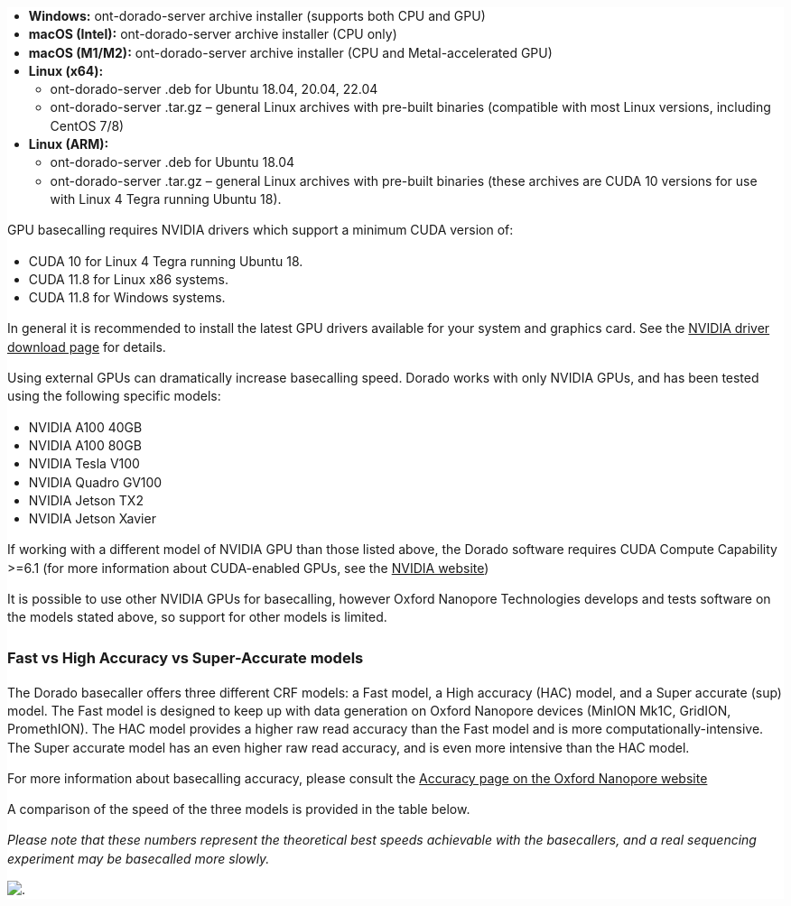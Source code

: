 -   **Windows:** ont-dorado-server archive installer (supports both CPU and GPU)
-   **macOS (Intel):** ont-dorado-server archive installer (CPU only)
-   **macOS (M1/M2):** ont-dorado-server archive installer (CPU and Metal-accelerated GPU)
-   **Linux (x64):**
    -   ont-dorado-server .deb for Ubuntu 18.04, 20.04, 22.04
    -   ont-dorado-server .tar.gz – general Linux archives with pre-built binaries (compatible with most Linux versions, including CentOS 7/8)
-   **Linux (ARM):**
    -   ont-dorado-server .deb for Ubuntu 18.04
    -   ont-dorado-server .tar.gz – general Linux archives with pre-built binaries (these archives are CUDA 10 versions for use with Linux 4 Tegra running Ubuntu 18).

GPU basecalling requires NVIDIA drivers which support a minimum CUDA version of:

- CUDA 10 for Linux 4 Tegra running Ubuntu 18.
- CUDA 11.8 for Linux x86 systems.
- CUDA 11.8 for Windows systems.

In general it is recommended to install the latest GPU drivers available for your system and graphics card. See the [NVIDIA driver download page](https://www.nvidia.co.uk/Download/index.aspx) for details.

Using external GPUs can dramatically increase basecalling speed. Dorado works with only NVIDIA GPUs, and has been tested using the following specific models:

-   NVIDIA A100 40GB
-   NVIDIA A100 80GB
-   NVIDIA Tesla V100
-   NVIDIA Quadro GV100
-   NVIDIA Jetson TX2
-   NVIDIA Jetson Xavier

If working with a different model of NVIDIA GPU than those listed above, the Dorado software requires CUDA Compute Capability >=6.1 (for more information about CUDA-enabled GPUs, see the [NVIDIA website](https://developer.nvidia.com/cuda-gpus))

It is possible to use other NVIDIA GPUs for basecalling, however Oxford Nanopore Technologies develops and tests software on the models stated above, so support for other models is limited.

### Fast vs High Accuracy vs Super-Accurate models

The Dorado basecaller offers three different CRF models: a Fast model, a High accuracy (HAC) model, and a Super accurate (sup) model. The Fast model is designed to keep up with data generation on Oxford Nanopore devices (MinION Mk1C, GridION, PromethION). The HAC model provides a higher raw read accuracy than the Fast model and is more computationally-intensive. The Super accurate model has an even higher raw read accuracy, and is even more intensive than the HAC model.

For more information about basecalling accuracy, please consult the [Accuracy page on the Oxford Nanopore website](https://nanoporetech.com/accuracy)

A comparison of the speed of the three models is provided in the table below.

*Please note that these numbers represent the theoretical best speeds achievable with the basecallers, and a real sequencing experiment may be basecalled more slowly.*

![.](img/2021-05_Guppy_speed_benchmarking.png)
